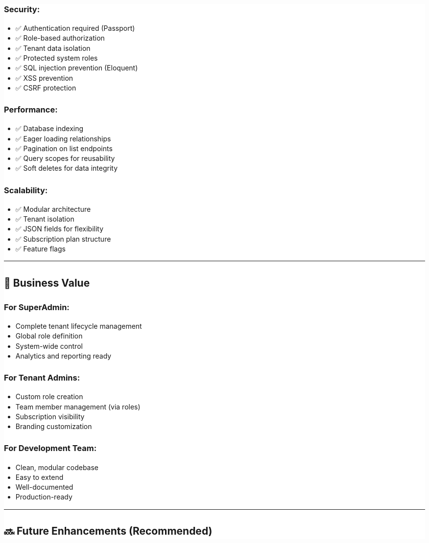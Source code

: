 ### Security:
- ✅ Authentication required (Passport)
- ✅ Role-based authorization
- ✅ Tenant data isolation
- ✅ Protected system roles
- ✅ SQL injection prevention (Eloquent)
- ✅ XSS prevention
- ✅ CSRF protection

### Performance:
- ✅ Database indexing
- ✅ Eager loading relationships
- ✅ Pagination on list endpoints
- ✅ Query scopes for reusability
- ✅ Soft deletes for data integrity

### Scalability:
- ✅ Modular architecture
- ✅ Tenant isolation
- ✅ JSON fields for flexibility
- ✅ Subscription plan structure
- ✅ Feature flags

---

## 🎯 Business Value

### For SuperAdmin:
- Complete tenant lifecycle management
- Global role definition
- System-wide control
- Analytics and reporting ready

### For Tenant Admins:
- Custom role creation
- Team member management (via roles)
- Subscription visibility
- Branding customization

### For Development Team:
- Clean, modular codebase
- Easy to extend
- Well-documented
- Production-ready

---

## 🔜 Future Enhancements (Recommended)
